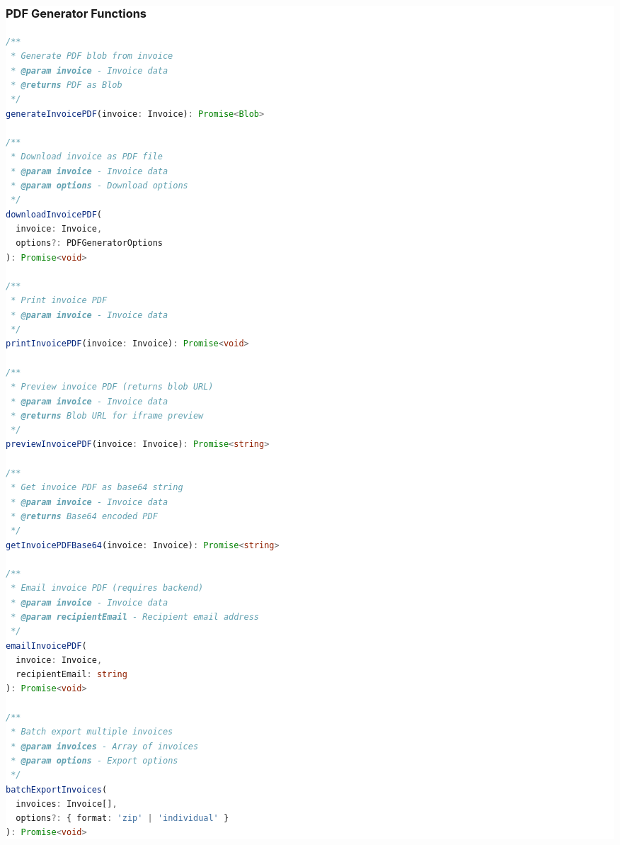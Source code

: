 ### PDF Generator Functions

```typescript
/**
 * Generate PDF blob from invoice
 * @param invoice - Invoice data
 * @returns PDF as Blob
 */
generateInvoicePDF(invoice: Invoice): Promise<Blob>

/**
 * Download invoice as PDF file
 * @param invoice - Invoice data
 * @param options - Download options
 */
downloadInvoicePDF(
  invoice: Invoice,
  options?: PDFGeneratorOptions
): Promise<void>

/**
 * Print invoice PDF
 * @param invoice - Invoice data
 */
printInvoicePDF(invoice: Invoice): Promise<void>

/**
 * Preview invoice PDF (returns blob URL)
 * @param invoice - Invoice data
 * @returns Blob URL for iframe preview
 */
previewInvoicePDF(invoice: Invoice): Promise<string>

/**
 * Get invoice PDF as base64 string
 * @param invoice - Invoice data
 * @returns Base64 encoded PDF
 */
getInvoicePDFBase64(invoice: Invoice): Promise<string>

/**
 * Email invoice PDF (requires backend)
 * @param invoice - Invoice data
 * @param recipientEmail - Recipient email address
 */
emailInvoicePDF(
  invoice: Invoice,
  recipientEmail: string
): Promise<void>

/**
 * Batch export multiple invoices
 * @param invoices - Array of invoices
 * @param options - Export options
 */
batchExportInvoices(
  invoices: Invoice[],
  options?: { format: 'zip' | 'individual' }
): Promise<void>
```
